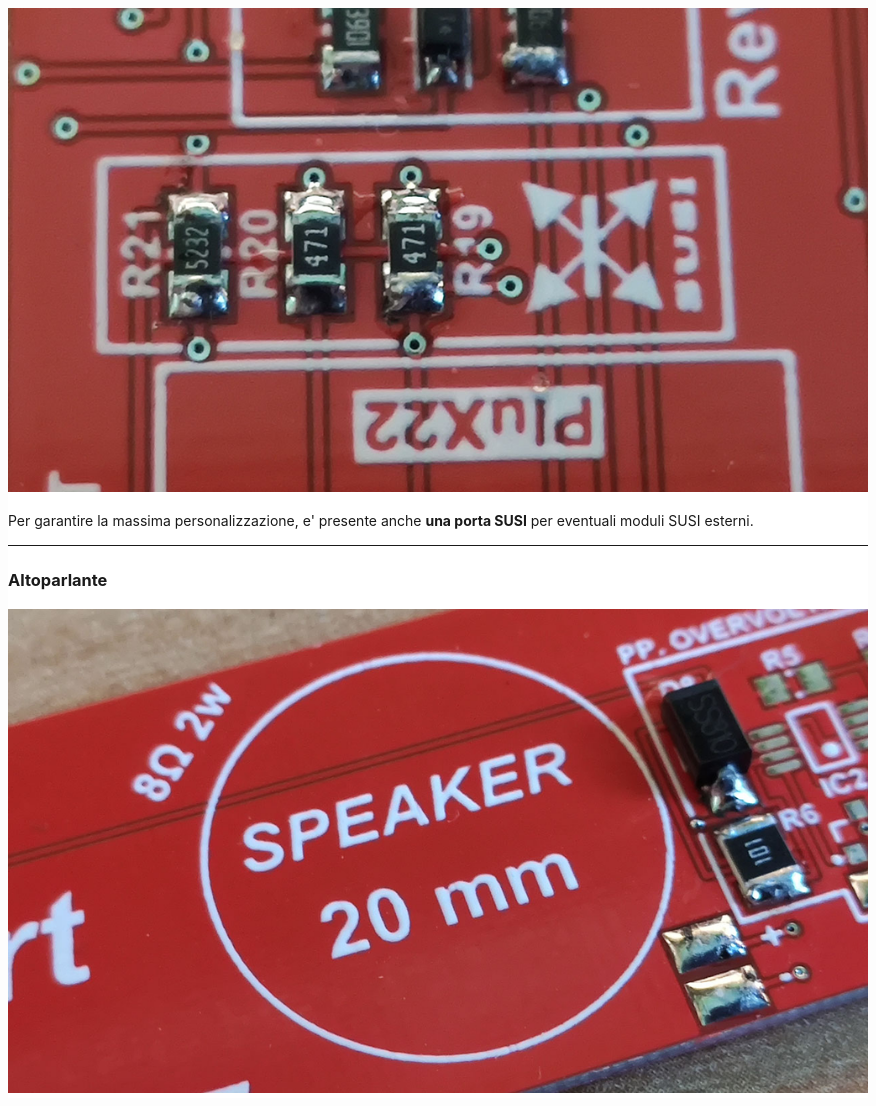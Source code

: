 <img src="https://github.com/TheFidax/TFX061_ACME_GRAN_CONFORT_PRESS_e_CONFERENCE_H0/blob/main/Images/susi_2.jpg" width="1280">

Per garantire la massima personalizzazione, e' presente anche **una porta SUSI** per eventuali moduli SUSI esterni.

------------

### Altoparlante
<img src="https://github.com/TheFidax/TFX061_ACME_GRAN_CONFORT_PRESS_e_CONFERENCE_H0/blob/main/Images/altoparlante.jpg" width="1280">

